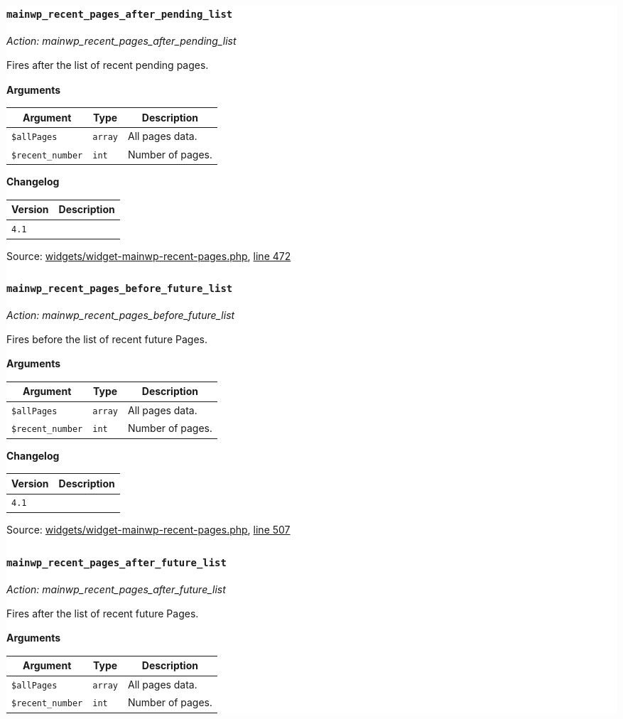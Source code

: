 

### `mainwp_recent_pages_after_pending_list`

*Action: mainwp_recent_pages_after_pending_list*

Fires after the list of recent pending pages.

**Arguments**

Argument | Type | Description
-------- | ---- | -----------
`$allPages` | `array` | All pages data.
`$recent_number` | `int` | Number of pages.

**Changelog**

Version | Description
------- | -----------
`4.1` | 

Source: [widgets/widget-mainwp-recent-pages.php](https://github.com/mainwp/mainwp/blob/master/widgets/widget-mainwp-recent-pages.php), [line 472](https://github.com/mainwp/mainwp/blob/master/widgets/widget-mainwp-recent-pages.php#L472)



### `mainwp_recent_pages_before_future_list`

*Action: mainwp_recent_pages_before_future_list*

Fires before the list of recent future Pages.

**Arguments**

Argument | Type | Description
-------- | ---- | -----------
`$allPages` | `array` | All pages data.
`$recent_number` | `int` | Number of pages.

**Changelog**

Version | Description
------- | -----------
`4.1` | 

Source: [widgets/widget-mainwp-recent-pages.php](https://github.com/mainwp/mainwp/blob/master/widgets/widget-mainwp-recent-pages.php), [line 507](https://github.com/mainwp/mainwp/blob/master/widgets/widget-mainwp-recent-pages.php#L507)



### `mainwp_recent_pages_after_future_list`

*Action: mainwp_recent_pages_after_future_list*

Fires after the list of recent future Pages.

**Arguments**

Argument | Type | Description
-------- | ---- | -----------
`$allPages` | `array` | All pages data.
`$recent_number` | `int` | Number of pages.
